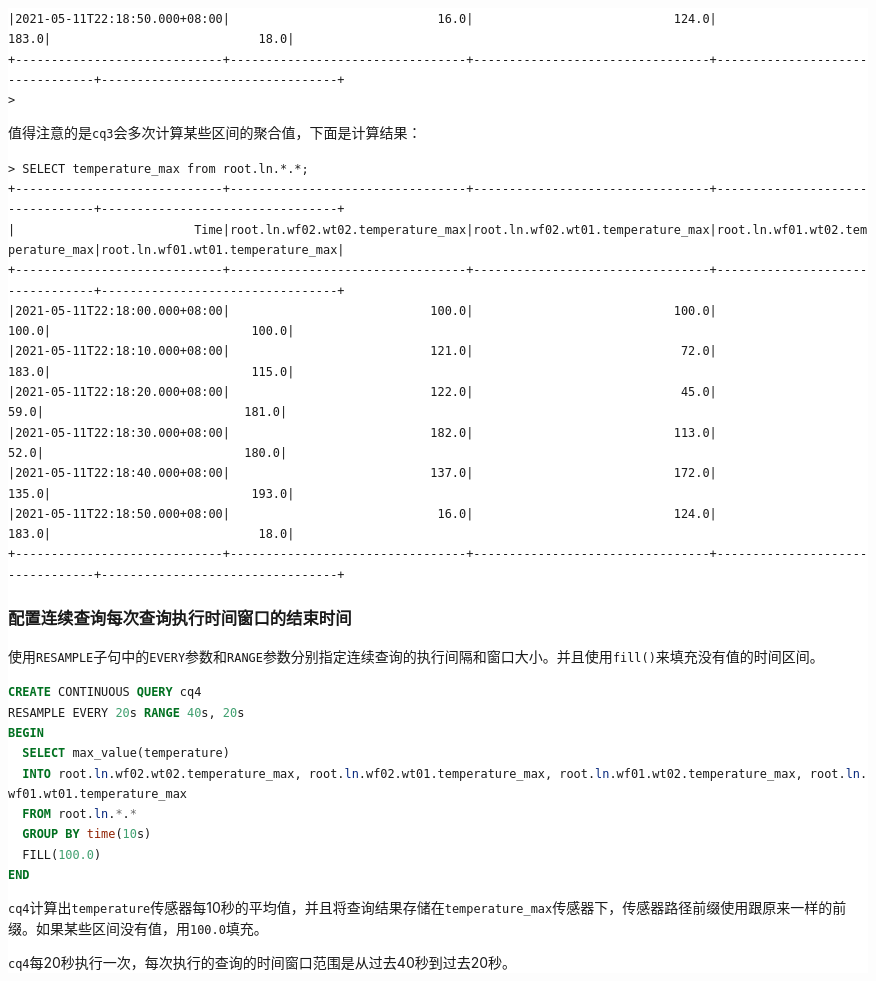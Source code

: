 ````
|2021-05-11T22:18:50.000+08:00|                             16.0|                            124.0|                            183.0|                             18.0|
+-----------------------------+---------------------------------+---------------------------------+---------------------------------+---------------------------------+
>
````

值得注意的是`cq3`会多次计算某些区间的聚合值，下面是计算结果：

````
> SELECT temperature_max from root.ln.*.*;
+-----------------------------+---------------------------------+---------------------------------+---------------------------------+---------------------------------+
|                         Time|root.ln.wf02.wt02.temperature_max|root.ln.wf02.wt01.temperature_max|root.ln.wf01.wt02.temperature_max|root.ln.wf01.wt01.temperature_max|
+-----------------------------+---------------------------------+---------------------------------+---------------------------------+---------------------------------+
|2021-05-11T22:18:00.000+08:00|                            100.0|                            100.0|                            100.0|                            100.0|
|2021-05-11T22:18:10.000+08:00|                            121.0|                             72.0|                            183.0|                            115.0|
|2021-05-11T22:18:20.000+08:00|                            122.0|                             45.0|                             59.0|                            181.0|
|2021-05-11T22:18:30.000+08:00|                            182.0|                            113.0|                             52.0|                            180.0|
|2021-05-11T22:18:40.000+08:00|                            137.0|                            172.0|                            135.0|                            193.0|
|2021-05-11T22:18:50.000+08:00|                             16.0|                            124.0|                            183.0|                             18.0|
+-----------------------------+---------------------------------+---------------------------------+---------------------------------+---------------------------------+
````

### 配置连续查询每次查询执行时间窗口的结束时间

使用`RESAMPLE`子句中的`EVERY`参数和`RANGE`参数分别指定连续查询的执行间隔和窗口大小。并且使用`fill()`来填充没有值的时间区间。

```sql
CREATE CONTINUOUS QUERY cq4
RESAMPLE EVERY 20s RANGE 40s, 20s
BEGIN
  SELECT max_value(temperature)
  INTO root.ln.wf02.wt02.temperature_max, root.ln.wf02.wt01.temperature_max, root.ln.wf01.wt02.temperature_max, root.ln.wf01.wt01.temperature_max
  FROM root.ln.*.*
  GROUP BY time(10s)
  FILL(100.0)
END
```

`cq4`计算出`temperature`传感器每10秒的平均值，并且将查询结果存储在`temperature_max`传感器下，传感器路径前缀使用跟原来一样的前缀。如果某些区间没有值，用`100.0`填充。

`cq4`每20秒执行一次，每次执行的查询的时间窗口范围是从过去40秒到过去20秒。
